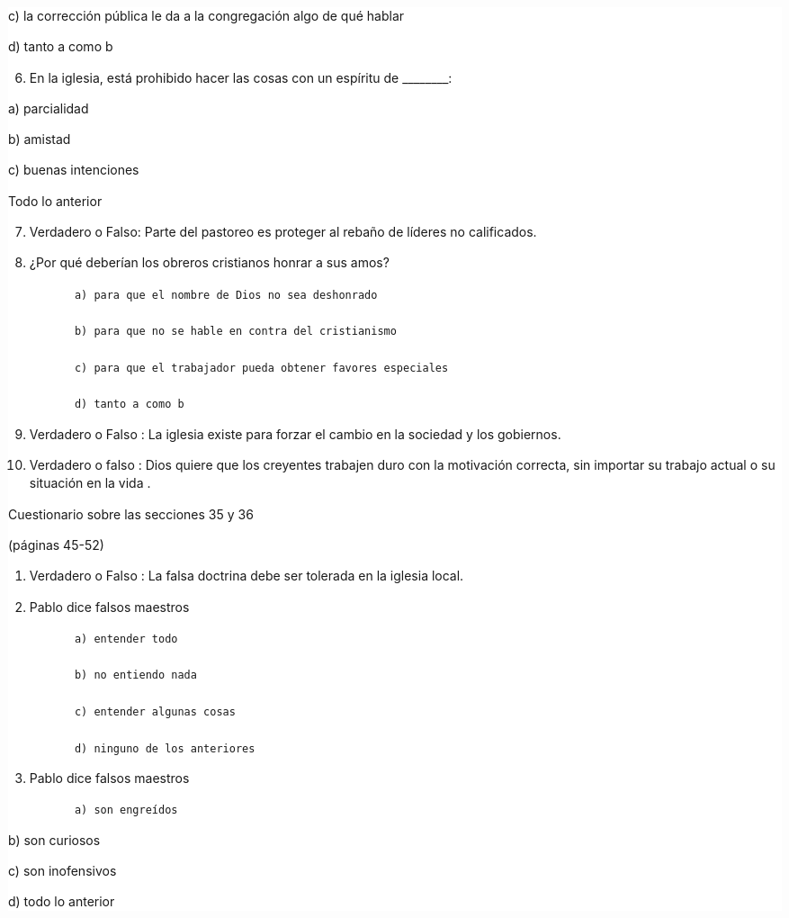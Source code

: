 c) la corrección pública le da a la congregación algo de qué hablar

d)  tanto a como b

 

6. En la iglesia, está prohibido hacer las cosas con un espíritu de ________:

a)  parcialidad

b) amistad

c) buenas intenciones

Todo lo anterior

 

7. Verdadero o Falso: Parte del pastoreo es proteger al rebaño de líderes no calificados.  

8. ¿Por qué deberían los obreros cristianos honrar a sus amos? 

              a) para que el nombre de Dios no sea deshonrado
    
              b) para que no se hable en contra del cristianismo
    
              c) para que el trabajador pueda obtener favores especiales
    
              d) tanto a como b

9. Verdadero o Falso : La iglesia existe para forzar el cambio en la sociedad y los gobiernos.

10. Verdadero o falso : Dios quiere que los creyentes trabajen duro con la motivación correcta, sin importar su trabajo actual o su situación en la vida .

 

 

 

Cuestionario sobre las secciones 35 y 36

(páginas 45-52)

 

1.  Verdadero o Falso : La falsa doctrina debe ser tolerada en la iglesia local.

2. Pablo dice falsos maestros

              a) entender todo
    
              b) no entiendo nada
    
              c) entender algunas cosas
    
              d) ninguno de los anteriores

3. Pablo dice falsos maestros

              a) son engreídos

b) son curiosos

c) son inofensivos

d) todo lo anterior
